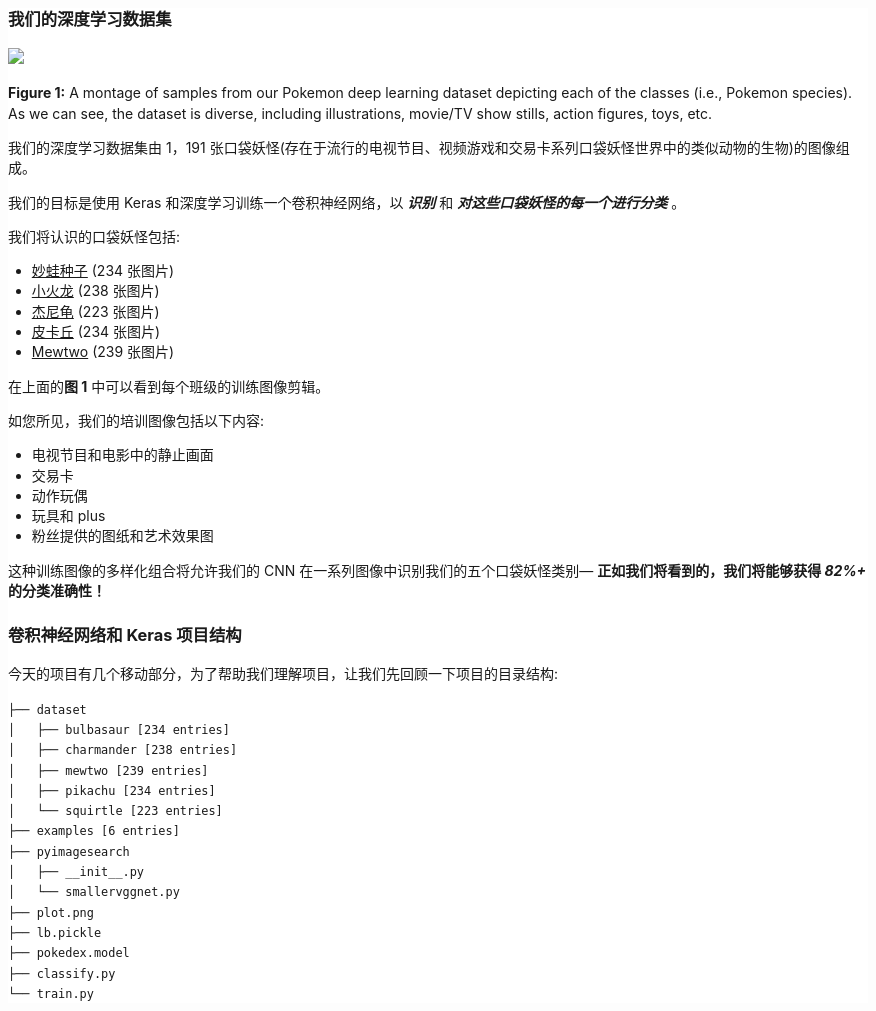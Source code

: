 ### 我们的深度学习数据集

[![](../Images/02d7cc45d6f5d0cfc56933279dc94cda.png)](https://pyimagesearch.com/wp-content/uploads/2018/04/cnn_keras_dataset.jpg)

**Figure 1:** A montage of samples from our Pokemon deep learning dataset depicting each of the classes (i.e., Pokemon species). As we can see, the dataset is diverse, including illustrations, movie/TV show stills, action figures, toys, etc.

我们的深度学习数据集由 1，191 张口袋妖怪(存在于流行的电视节目、视频游戏和交易卡系列口袋妖怪世界中的类似动物的生物)的图像组成。

我们的目标是使用 Keras 和深度学习训练一个卷积神经网络，以 ***识别*** 和 ***对这些口袋妖怪的每一个进行分类*** 。

我们将认识的口袋妖怪包括:

*   [妙蛙种子](https://bulbapedia.bulbagarden.net/wiki/Bulbasaur_(Pok%C3%A9mon)) (234 张图片)
*   [小火龙](https://bulbapedia.bulbagarden.net/wiki/Charmander_(Pok%C3%A9mon)) (238 张图片)
*   [杰尼龟](https://bulbapedia.bulbagarden.net/wiki/Squirtle_(Pok%C3%A9mon)) (223 张图片)
*   [皮卡丘](https://bulbapedia.bulbagarden.net/wiki/Pikachu_(Pok%C3%A9mon)) (234 张图片)
*   [Mewtwo](https://bulbapedia.bulbagarden.net/wiki/Mewtwo_(Pok%C3%A9mon)) (239 张图片)

在上面的**图 1** 中可以看到每个班级的训练图像剪辑。

如您所见，我们的培训图像包括以下内容:

*   电视节目和电影中的静止画面
*   交易卡
*   动作玩偶
*   玩具和 plus
*   粉丝提供的图纸和艺术效果图

这种训练图像的多样化组合将允许我们的 CNN 在一系列图像中识别我们的五个口袋妖怪类别— **正如我们将看到的，我们将能够获得 *82%+* 的分类准确性！**

### 卷积神经网络和 Keras 项目结构

今天的项目有几个移动部分，为了帮助我们理解项目，让我们先回顾一下项目的目录结构:

```
├── dataset
│   ├── bulbasaur [234 entries]
│   ├── charmander [238 entries]
│   ├── mewtwo [239 entries]
│   ├── pikachu [234 entries]
│   └── squirtle [223 entries]
├── examples [6 entries]
├── pyimagesearch
│   ├── __init__.py
│   └── smallervggnet.py
├── plot.png
├── lb.pickle
├── pokedex.model
├── classify.py
└── train.py

```
